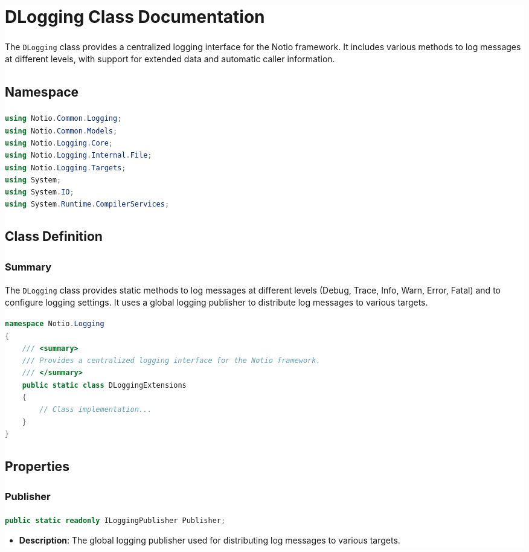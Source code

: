 # DLogging Class Documentation

The `DLogging` class provides a centralized logging interface for the Notio framework. It includes various methods to log messages at different levels, with support for extended data and automatic caller information.

## Namespace

```csharp
using Notio.Common.Logging;
using Notio.Common.Models;
using Notio.Logging.Core;
using Notio.Logging.Internal.File;
using Notio.Logging.Targets;
using System;
using System.IO;
using System.Runtime.CompilerServices;
```

## Class Definition

### Summary

The `DLogging` class provides static methods to log messages at different levels (Debug, Trace, Info, Warn, Error, Fatal) and to configure logging settings. It uses a global logging publisher to distribute log messages to various targets.

```csharp
namespace Notio.Logging
{
    /// <summary>
    /// Provides a centralized logging interface for the Notio framework.
    /// </summary>
    public static class DLoggingExtensions
    {
        // Class implementation...
    }
}
```

## Properties

### Publisher

```csharp
public static readonly ILoggingPublisher Publisher;
```

- **Description**: The global logging publisher used for distributing log messages to various targets.
